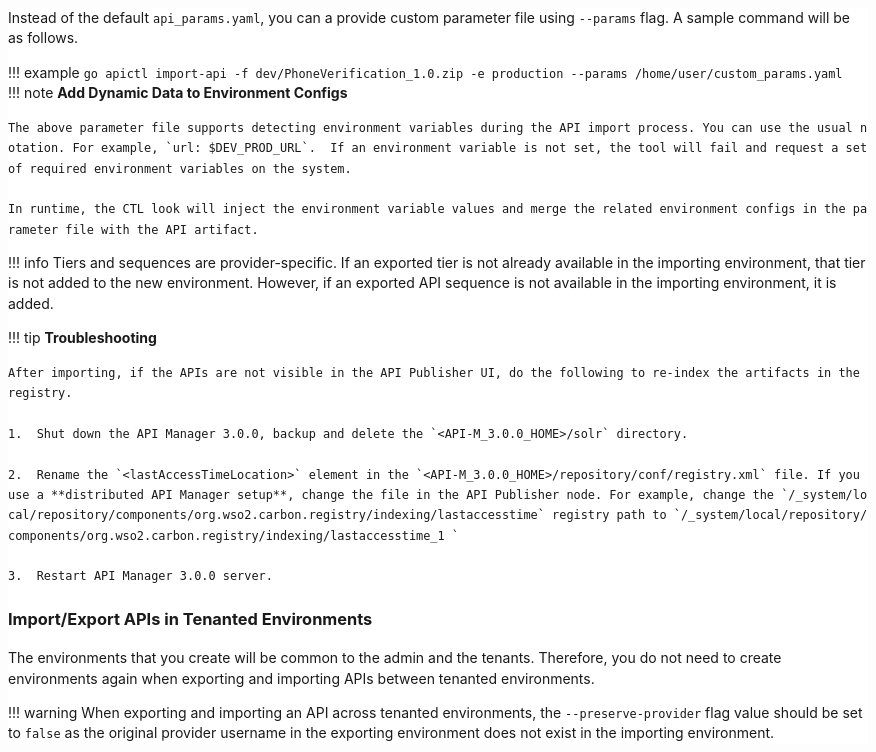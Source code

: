 Instead of the default `api_params.yaml`, you can a provide custom parameter file using `--params` flag. A sample command will be as follows.

!!! example
    ```go
    apictl import-api -f dev/PhoneVerification_1.0.zip -e production --params /home/user/custom_params.yaml 
    ```
!!! note
    **Add Dynamic Data to Environment Configs**

    The above parameter file supports detecting environment variables during the API import process. You can use the usual notation. For example, `url: $DEV_PROD_URL`.  If an environment variable is not set, the tool will fail and request a set of required environment variables on the system.

    In runtime, the CTL look will inject the environment variable values and merge the related environment configs in the parameter file with the API artifact.

!!! info
    Tiers and sequences are provider-specific. If an exported tier is not already available in the importing environment, that tier is not added to the new environment. However, if an exported API sequence is not available in the importing environment, it is added.

!!! tip
    **Troubleshooting**  
        
    After importing, if the APIs are not visible in the API Publisher UI, do the following to re-index the artifacts in the registry.

    1.  Shut down the API Manager 3.0.0, backup and delete the `<API-M_3.0.0_HOME>/solr` directory.
        
    2.  Rename the `<lastAccessTimeLocation>` element in the `<API-M_3.0.0_HOME>/repository/conf/registry.xml` file. If you use a **distributed API Manager setup**, change the file in the API Publisher node. For example, change the `/_system/local/repository/components/org.wso2.carbon.registry/indexing/lastaccesstime` registry path to `/_system/local/repository/components/org.wso2.carbon.registry/indexing/lastaccesstime_1 `

    3.  Restart API Manager 3.0.0 server.

### Import/Export APIs in Tenanted Environments 
The environments that you create will be common to the admin and the tenants. Therefore, you do not need to create environments again when exporting and importing APIs between tenanted environments.

!!! warning
    When exporting and importing an API across tenanted environments, the `--preserve-provider` flag value should be set to `false` as the original provider username in the exporting environment does not exist in the importing environment.
